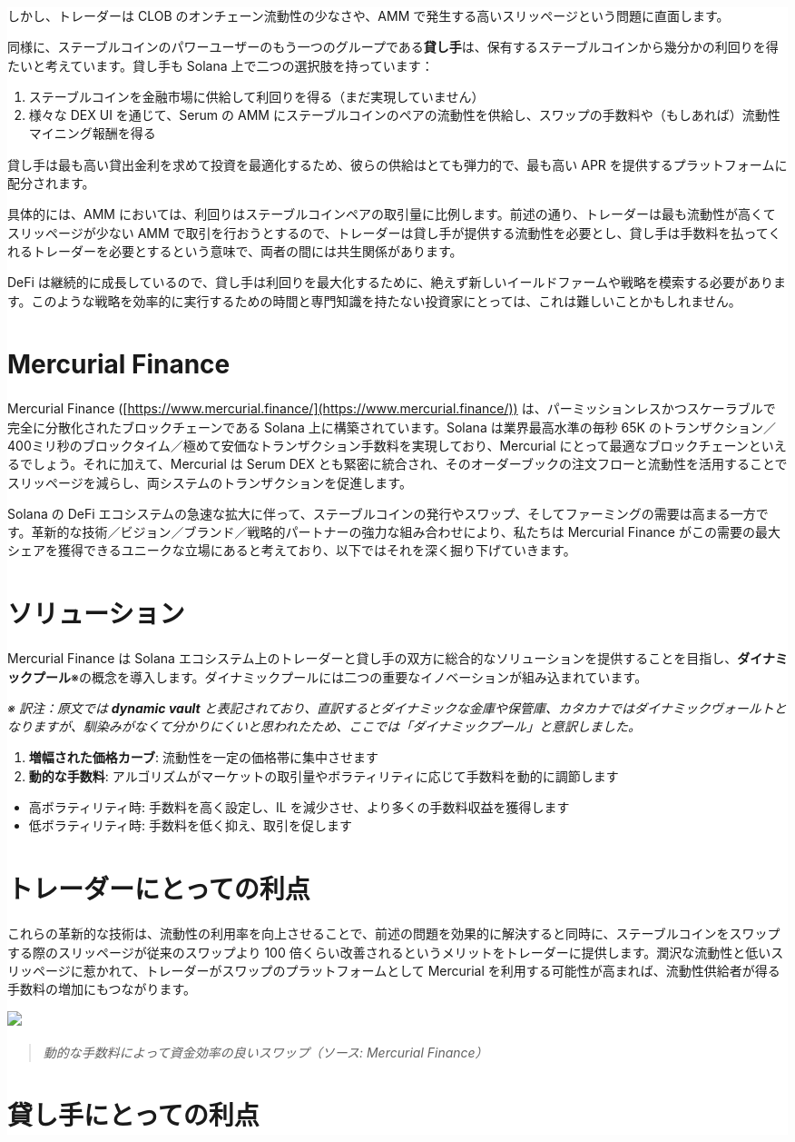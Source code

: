 しかし、トレーダーは CLOB のオンチェーン流動性の少なさや、AMM で発生する高いスリッページという問題に直面します。

同様に、ステーブルコインのパワーユーザーのもう一つのグループである**貸し手**は、保有するステーブルコインから幾分かの利回りを得たいと考えています。貸し手も Solana 上で二つの選択肢を持っています：

1.  ステーブルコインを金融市場に供給して利回りを得る（まだ実現していません）
2.  様々な DEX UI を通じて、Serum の AMM にステーブルコインのペアの流動性を供給し、スワップの手数料や（もしあれば）流動性マイニング報酬を得る

貸し手は最も高い貸出金利を求めて投資を最適化するため、彼らの供給はとても弾力的で、最も高い APR を提供するプラットフォームに配分されます。

具体的には、AMM においては、利回りはステーブルコインペアの取引量に比例します。前述の通り、トレーダーは最も流動性が高くてスリッページが少ない AMM で取引を行おうとするので、トレーダーは貸し手が提供する流動性を必要とし、貸し手は手数料を払ってくれるトレーダーを必要とするという意味で、両者の間には共生関係があります。

DeFi は継続的に成長しているので、貸し手は利回りを最大化するために、絶えず新しいイールドファームや戦略を模索する必要があります。このような戦略を効率的に実行するための時間と専門知識を持たない投資家にとっては、これは難しいことかもしれません。



Mercurial Finance
=================

Mercurial Finance ([https://www.mercurial.finance/](https://www.mercurial.finance/)) は、パーミッションレスかつスケーラブルで完全に分散化されたブロックチェーンである Solana 上に構築されています。Solana は業界最高水準の毎秒 65K のトランザクション／400ミリ秒のブロックタイム／極めて安価なトランザクション手数料を実現しており、Mercurial にとって最適なブロックチェーンといえるでしょう。それに加えて、Mercurial は Serum DEX とも緊密に統合され、そのオーダーブックの注文フローと流動性を活用することでスリッページを減らし、両システムのトランザクションを促進します。

Solana の DeFi エコシステムの急速な拡大に伴って、ステーブルコインの発行やスワップ、そしてファーミングの需要は高まる一方です。革新的な技術／ビジョン／ブランド／戦略的パートナーの強力な組み合わせにより、私たちは Mercurial Finance がこの需要の最大シェアを獲得できるユニークな立場にあると考えており、以下ではそれを深く掘り下げていきます。



ソリューション
=======

Mercurial Finance は Solana エコシステム上のトレーダーと貸し手の双方に総合的なソリューションを提供することを目指し、**ダイナミックプール**※の概念を導入します。ダイナミックプールには二つの重要なイノベーションが組み込まれています。

_※ 訳注：原文では_ **_dynamic vault_** _と表記されており、直訳するとダイナミックな金庫や保管庫、カタカナではダイナミックヴォールトとなりますが、馴染みがなくて分かりにくいと思われたため、ここでは「ダイナミックプール」と意訳しました。_

1.  **増幅された価格カーブ**: 流動性を一定の価格帯に集中させます
2.  **動的な手数料**: アルゴリズムがマーケットの取引量やボラティリティに応じて手数料を動的に調節します

*   高ボラティリティ時: 手数料を高く設定し、IL を減少させ、より多くの手数料収益を獲得します
*   低ボラティリティ時: 手数料を低く抑え、取引を促します



トレーダーにとっての利点
============

これらの革新的な技術は、流動性の利用率を向上させることで、前述の問題を効果的に解決すると同時に、ステーブルコインをスワップする際のスリッページが従来のスワップより 100 倍くらい改善されるというメリットをトレーダーに提供します。潤沢な流動性と低いスリッページに惹かれて、トレーダーがスワップのプラットフォームとして Mercurial を利用する可能性が高まれば、流動性供給者が得る手数料の増加にもつながります。

![](https://miro.medium.com/max/1400/1*O3Afg9Ff6vv5_JFtYazjAg.png)
><em>動的な手数料によって資金効率の良いスワップ（ソース: Mercurial Finance）</em>



貸し手にとっての利点
==========
